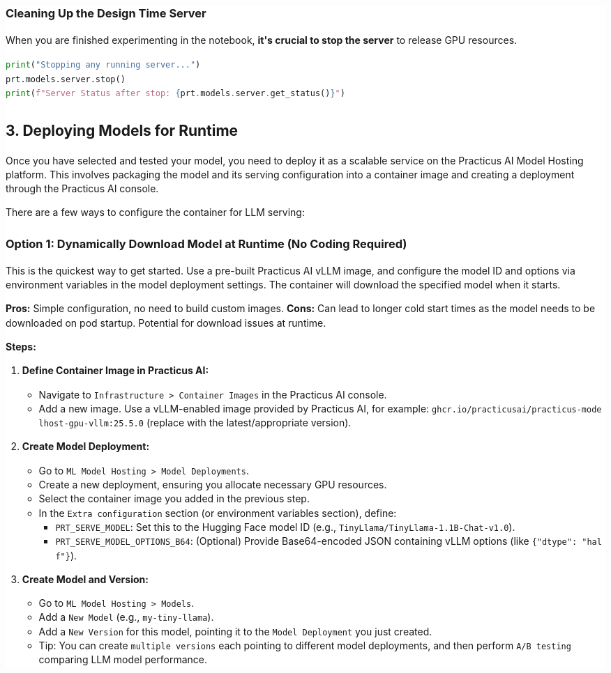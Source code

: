### Cleaning Up the Design Time Server

When you are finished experimenting in the notebook, **it's crucial to stop the server** to release GPU resources.

```python
print("Stopping any running server...")
prt.models.server.stop()
print(f"Server Status after stop: {prt.models.server.get_status()}")
```

## 3. Deploying Models for Runtime

Once you have selected and tested your model, you need to deploy it as a scalable service on the Practicus AI Model Hosting platform. This involves packaging the model and its serving configuration into a container image and creating a deployment through the Practicus AI console.

There are a few ways to configure the container for LLM serving:


### Option 1: Dynamically Download Model at Runtime (No Coding Required)

This is the quickest way to get started. Use a pre-built Practicus AI vLLM image, and configure the model ID and options via environment variables in the model deployment settings. The container will download the specified model when it starts.

**Pros:** Simple configuration, no need to build custom images.
**Cons:** Can lead to longer cold start times as the model needs to be downloaded on pod startup. Potential for download issues at runtime.

**Steps:**

1.  **Define Container Image in Practicus AI:**
    * Navigate to `Infrastructure > Container Images` in the Practicus AI console.
    * Add a new image. Use a vLLM-enabled image provided by Practicus AI, for example: `ghcr.io/practicusai/practicus-modelhost-gpu-vllm:25.5.0` (replace with the latest/appropriate version).

2.  **Create Model Deployment:**
    * Go to `ML Model Hosting > Model Deployments`.
    * Create a new deployment, ensuring you allocate necessary GPU resources.
    * Select the container image you added in the previous step.
    * In the `Extra configuration` section (or environment variables section), define:
        * `PRT_SERVE_MODEL`: Set this to the Hugging Face model ID (e.g., `TinyLlama/TinyLlama-1.1B-Chat-v1.0`).
        * `PRT_SERVE_MODEL_OPTIONS_B64`: (Optional) Provide Base64-encoded JSON containing vLLM options (like `{"dtype": "half"}`).

3.  **Create Model and Version:**
    * Go to `ML Model Hosting > Models`.
    * Add a `New Model` (e.g., `my-tiny-llama`).
    * Add a `New Version` for this model, pointing it to the `Model Deployment` you just created.
    * Tip: You can create `multiple versions` each pointing to different model deployments, and then perform `A/B testing` comparing LLM model performance.
